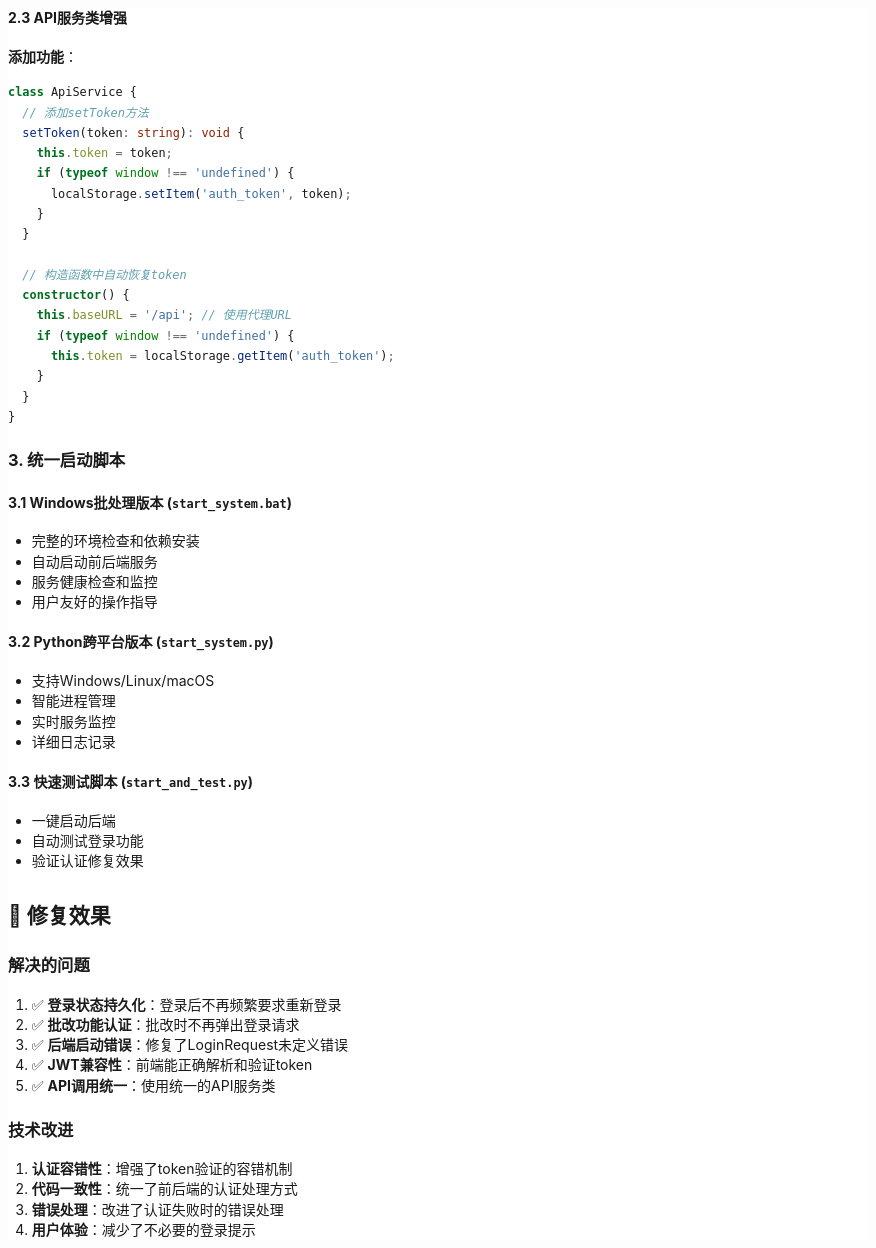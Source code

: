 #### 2.3 API服务类增强
**添加功能**：
```typescript
class ApiService {
  // 添加setToken方法
  setToken(token: string): void {
    this.token = token;
    if (typeof window !== 'undefined') {
      localStorage.setItem('auth_token', token);
    }
  }
  
  // 构造函数中自动恢复token
  constructor() {
    this.baseURL = '/api'; // 使用代理URL
    if (typeof window !== 'undefined') {
      this.token = localStorage.getItem('auth_token');
    }
  }
}
```

### 3. 统一启动脚本

#### 3.1 Windows批处理版本 (`start_system.bat`)
- 完整的环境检查和依赖安装
- 自动启动前后端服务
- 服务健康检查和监控
- 用户友好的操作指导

#### 3.2 Python跨平台版本 (`start_system.py`)
- 支持Windows/Linux/macOS
- 智能进程管理
- 实时服务监控
- 详细日志记录

#### 3.3 快速测试脚本 (`start_and_test.py`)
- 一键启动后端
- 自动测试登录功能
- 验证认证修复效果

## 🎯 修复效果

### 解决的问题
1. ✅ **登录状态持久化**：登录后不再频繁要求重新登录
2. ✅ **批改功能认证**：批改时不再弹出登录请求
3. ✅ **后端启动错误**：修复了LoginRequest未定义错误
4. ✅ **JWT兼容性**：前端能正确解析和验证token
5. ✅ **API调用统一**：使用统一的API服务类

### 技术改进
1. **认证容错性**：增强了token验证的容错机制
2. **代码一致性**：统一了前后端的认证处理方式
3. **错误处理**：改进了认证失败时的错误处理
4. **用户体验**：减少了不必要的登录提示
